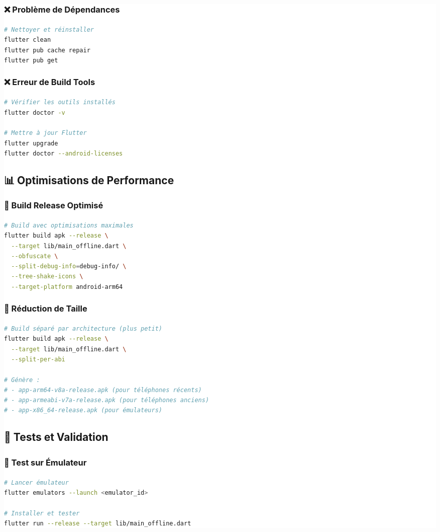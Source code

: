 ### ❌ Problème de Dépendances
```bash
# Nettoyer et réinstaller
flutter clean
flutter pub cache repair
flutter pub get
```

### ❌ Erreur de Build Tools
```bash
# Vérifier les outils installés
flutter doctor -v

# Mettre à jour Flutter
flutter upgrade
flutter doctor --android-licenses
```

## 📊 Optimisations de Performance

### 🚀 Build Release Optimisé

```bash
# Build avec optimisations maximales
flutter build apk --release \
  --target lib/main_offline.dart \
  --obfuscate \
  --split-debug-info=debug-info/ \
  --tree-shake-icons \
  --target-platform android-arm64
```

### 💾 Réduction de Taille

```bash
# Build séparé par architecture (plus petit)
flutter build apk --release \
  --target lib/main_offline.dart \
  --split-per-abi

# Génère :
# - app-arm64-v8a-release.apk (pour téléphones récents)
# - app-armeabi-v7a-release.apk (pour téléphones anciens)
# - app-x86_64-release.apk (pour émulateurs)
```

## 🧪 Tests et Validation

### 📱 Test sur Émulateur

```bash
# Lancer émulateur
flutter emulators --launch <emulator_id>

# Installer et tester
flutter run --release --target lib/main_offline.dart
```
